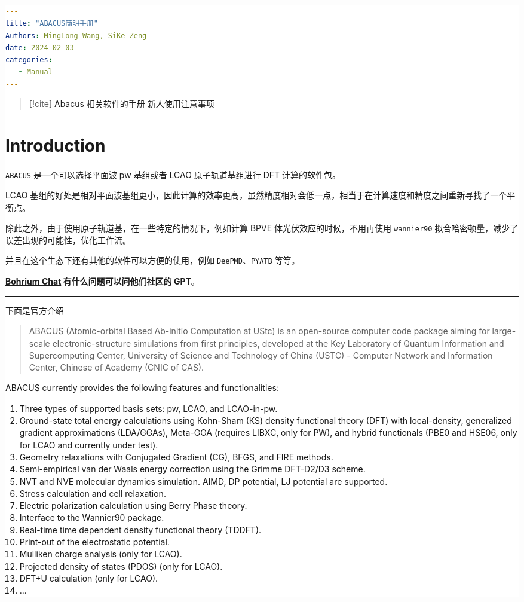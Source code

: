 ```yaml
---
title: "ABACUS简明手册"
Authors: MingLong Wang, SiKe Zeng
date: 2024-02-03
categories:
   - Manual
---
```


> [!cite] 
> [Abacus](https://abacus.ustc.edu.cn/main.htm)
> [相关软件的手册](https://abacus.ustc.edu.cn/manual/list.htm)
> [新人使用注意事项](https://xmywuqhxb0.feishu.cn/docx/KN3KdqbX6o9S6xxtbtCcD5YPnue)

# Introduction

`ABACUS` 是一个可以选择平面波 pw 基组或者 LCAO 原子轨道基组进行 DFT 计算的软件包。

LCAO 基组的好处是相对平面波基组更小，因此计算的效率更高，虽然精度相对会低一点，相当于在计算速度和精度之间重新寻找了一个平衡点。

除此之外，由于使用原子轨道基，在一些特定的情况下，例如计算 BPVE 体光伏效应的时候，不用再使用 `wannier90` 拟合哈密顿量，减少了误差出现的可能性，优化工作流。

并且在这个生态下还有其他的软件可以方便的使用，例如 `DeePMD`、`PYATB` 等等。

**[Bohrium Chat](https://bohrium-chat.dp.tech/#/chat) 有什么问题可以问他们社区的 GPT**。

---

下面是官方介绍

> ABACUS (Atomic-orbital Based Ab-initio Computation at UStc) is an open-source computer code package aiming for large-scale electronic-structure simulations from first principles, developed at the Key Laboratory of Quantum Information and Supercomputing Center, University of Science and Technology of China (USTC) - Computer Network and Information Center, Chinese of Academy (CNIC of CAS).

ABACUS currently provides the following features and functionalities:
1. Three types of supported basis sets: pw, LCAO, and LCAO-in-pw.
2. Ground-state total energy calculations using Kohn-Sham (KS) density functional theory (DFT) with local-density, generalized gradient approximations (LDA/GGAs), Meta-GGA (requires LIBXC, only for PW), and hybrid functionals (PBE0 and HSE06, only for LCAO and currently under test).
3. Geometry relaxations with Conjugated Gradient (CG), BFGS, and FIRE methods.
4. Semi-empirical van der Waals energy correction using the Grimme DFT-D2/D3 scheme.
5. NVT and NVE molecular dynamics simulation. AIMD, DP potential, LJ potential are supported.
6. Stress calculation and cell relaxation.
7. Electric polarization calculation using Berry Phase theory.
8. Interface to the Wannier90 package.
9. Real-time time dependent density functional theory (TDDFT).
10. Print-out of the electrostatic potential.
11. Mulliken charge analysis (only for LCAO).
12. Projected density of states (PDOS) (only for LCAO).
13. DFT+U calculation (only for LCAO).
14. ...
